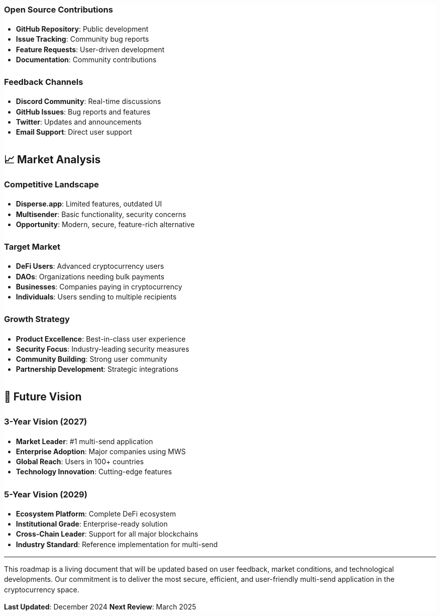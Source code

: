 ### Open Source Contributions
- **GitHub Repository**: Public development
- **Issue Tracking**: Community bug reports
- **Feature Requests**: User-driven development
- **Documentation**: Community contributions

### Feedback Channels
- **Discord Community**: Real-time discussions
- **GitHub Issues**: Bug reports and features
- **Twitter**: Updates and announcements
- **Email Support**: Direct user support

## 📈 Market Analysis

### Competitive Landscape
- **Disperse.app**: Limited features, outdated UI
- **Multisender**: Basic functionality, security concerns
- **Opportunity**: Modern, secure, feature-rich alternative

### Target Market
- **DeFi Users**: Advanced cryptocurrency users
- **DAOs**: Organizations needing bulk payments
- **Businesses**: Companies paying in cryptocurrency
- **Individuals**: Users sending to multiple recipients

### Growth Strategy
- **Product Excellence**: Best-in-class user experience
- **Security Focus**: Industry-leading security measures
- **Community Building**: Strong user community
- **Partnership Development**: Strategic integrations

## 🔮 Future Vision

### 3-Year Vision (2027)
- **Market Leader**: #1 multi-send application
- **Enterprise Adoption**: Major companies using MWS
- **Global Reach**: Users in 100+ countries
- **Technology Innovation**: Cutting-edge features

### 5-Year Vision (2029)
- **Ecosystem Platform**: Complete DeFi ecosystem
- **Institutional Grade**: Enterprise-ready solution
- **Cross-Chain Leader**: Support for all major blockchains
- **Industry Standard**: Reference implementation for multi-send

---

This roadmap is a living document that will be updated based on user feedback, market conditions, and technological developments. Our commitment is to deliver the most secure, efficient, and user-friendly multi-send application in the cryptocurrency space.

**Last Updated**: December 2024
**Next Review**: March 2025

